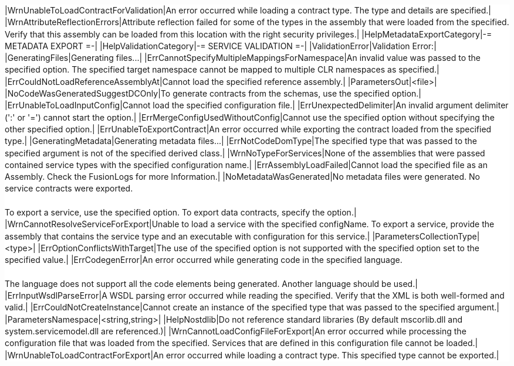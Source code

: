 |WrnUnableToLoadContractForValidation|An error occurred while loading a contract type. The type and details are specified.|
|WrnAttributeReflectionErrors|Attribute reflection failed for some of the types in the assembly that were loaded from the specified. Verify that this assembly can be loaded from this location with the right security privileges.|
|HelpMetadataExportCategory|-= METADATA EXPORT =-|
|HelpValidationCategory|-= SERVICE VALIDATION =-|
|ValidationError|Validation Error:|
|GeneratingFiles|Generating files...|
|ErrCannotSpecifyMultipleMappingsForNamespace|An invalid value was passed to the specified option. The specified target namespace cannot be mapped to multiple CLR namespaces as specified.|
|ErrCouldNotLoadReferenceAssemblyAt|Cannot load the specified reference assembly.|
|ParametersOut|\<file>|
|NoCodeWasGeneratedSuggestDCOnly|To generate contracts from the schemas, use the specified option.|
|ErrUnableToLoadInputConfig|Cannot load the specified configuration file.|
|ErrUnexpectedDelimiter|An invalid argument delimiter (':' or '=') cannot start the option.|
|ErrMergeConfigUsedWithoutConfig|Cannot use the specified option without specifying the other specified option.|
|ErrUnableToExportContract|An error occurred while exporting the contract loaded from the specified type.|
|GeneratingMetadata|Generating metadata files...|
|ErrNotCodeDomType|The specified type that was passed to the specified argument is not of the specified derived class.|
|WrnNoTypeForServices|None of the assemblies that were passed contained service types with the specified configuration name.|
|ErrAssemblyLoadFailed|Cannot load the specified file as an Assembly. Check the FusionLogs for more Information.|
|NoMetadataWasGenerated|No metadata files were generated. No service contracts were exported.<br /><br /> To export a service, use the specified option. To export data contracts, specify the option.|
|WrnCannotResolveServiceForExport|Unable to load a service with the specified configName. To export a service, provide the assembly that contains the service type and an executable with configuration for this service.|
|ParametersCollectionType|\<type>|
|ErrOptionConflictsWithTarget|The use of the specified option is not supported with the specified option set to the specified value.|
|ErrCodegenError|An error occurred while generating code in the specified language.<br /><br /> The language does not support all the code elements being generated. Another language should be used.|
|ErrInputWsdlParseError|A WSDL parsing error occurred while reading the specified. Verify that the XML is both well-formed and valid.|
|ErrCouldNotCreateInstance|Cannot create an instance of the specified type that was passed to the specified argument.|
|ParametersNamespace|\<string,string>|
|HelpNostdlib|Do not reference standard libraries (By default mscorlib.dll and system.servicemodel.dll are referenced.)|
|WrnCannotLoadConfigFileForExport|An error occurred while processing the configuration file that was loaded from the specified. Services that are defined in this configuration file cannot be loaded.|
|WrnUnableToLoadContractForExport|An error occurred while loading a contract type. This specified type cannot be exported.|
